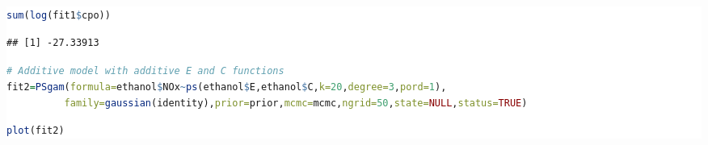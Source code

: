 
```r
sum(log(fit1$cpo))
```

```
## [1] -27.33913
```

```r
# Additive model with additive E and C functions
fit2=PSgam(formula=ethanol$NOx~ps(ethanol$E,ethanol$C,k=20,degree=3,pord=1),
          family=gaussian(identity),prior=prior,mcmc=mcmc,ngrid=50,state=NULL,status=TRUE)
```

```r
plot(fit2)
```
